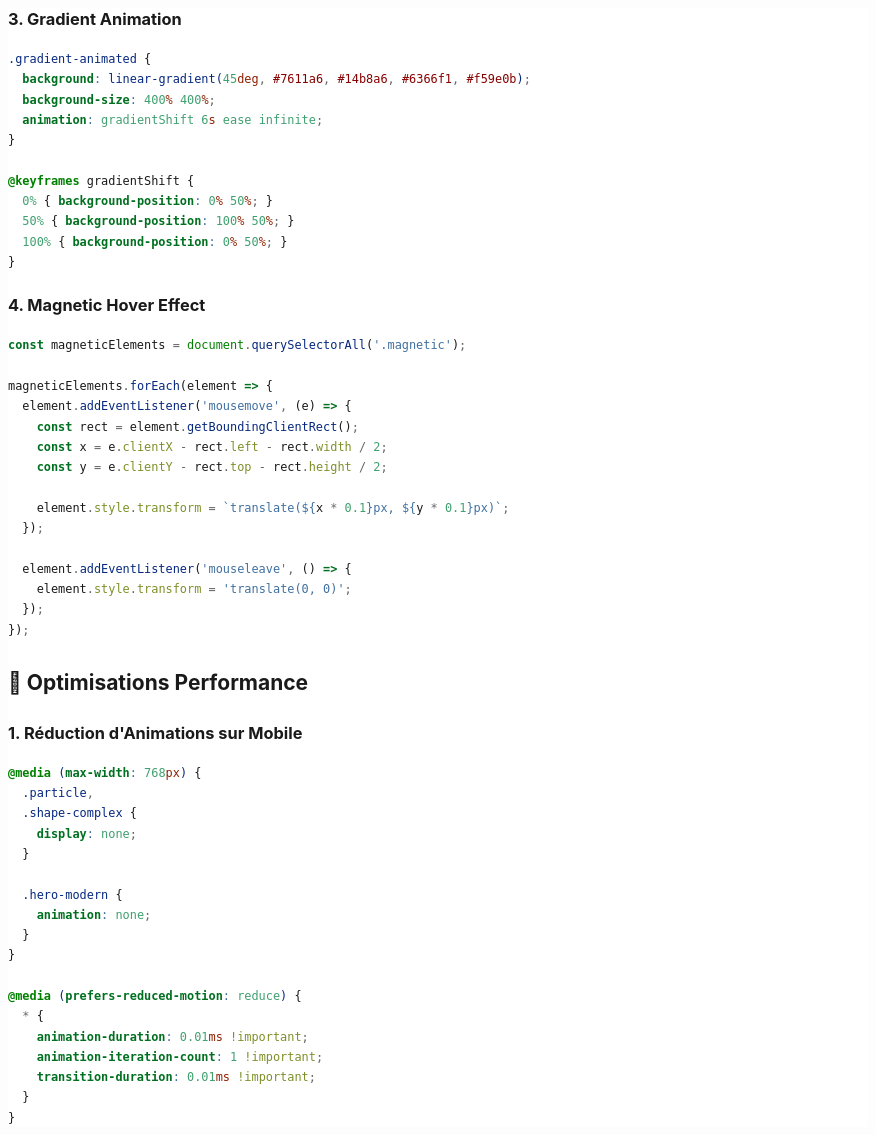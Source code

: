 ### **3. Gradient Animation**
```css
.gradient-animated {
  background: linear-gradient(45deg, #7611a6, #14b8a6, #6366f1, #f59e0b);
  background-size: 400% 400%;
  animation: gradientShift 6s ease infinite;
}

@keyframes gradientShift {
  0% { background-position: 0% 50%; }
  50% { background-position: 100% 50%; }
  100% { background-position: 0% 50%; }
}
```

### **4. Magnetic Hover Effect**
```javascript
const magneticElements = document.querySelectorAll('.magnetic');

magneticElements.forEach(element => {
  element.addEventListener('mousemove', (e) => {
    const rect = element.getBoundingClientRect();
    const x = e.clientX - rect.left - rect.width / 2;
    const y = e.clientY - rect.top - rect.height / 2;
    
    element.style.transform = `translate(${x * 0.1}px, ${y * 0.1}px)`;
  });
  
  element.addEventListener('mouseleave', () => {
    element.style.transform = 'translate(0, 0)';
  });
});
```

## 📱 **Optimisations Performance**

### **1. Réduction d'Animations sur Mobile**
```css
@media (max-width: 768px) {
  .particle,
  .shape-complex {
    display: none;
  }
  
  .hero-modern {
    animation: none;
  }
}

@media (prefers-reduced-motion: reduce) {
  * {
    animation-duration: 0.01ms !important;
    animation-iteration-count: 1 !important;
    transition-duration: 0.01ms !important;
  }
}
```
